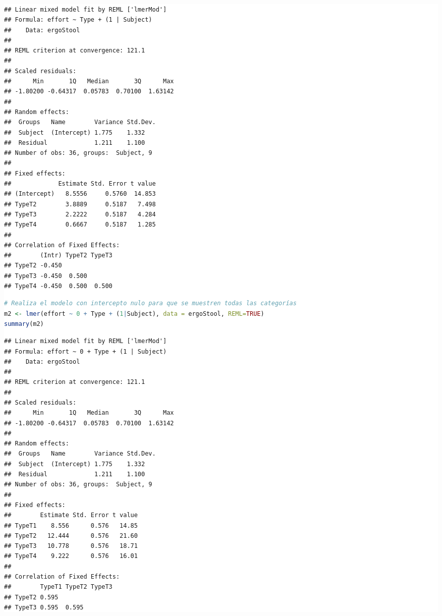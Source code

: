 ```
## Linear mixed model fit by REML ['lmerMod']
## Formula: effort ~ Type + (1 | Subject)
##    Data: ergoStool
## 
## REML criterion at convergence: 121.1
## 
## Scaled residuals: 
##      Min       1Q   Median       3Q      Max 
## -1.80200 -0.64317  0.05783  0.70100  1.63142 
## 
## Random effects:
##  Groups   Name        Variance Std.Dev.
##  Subject  (Intercept) 1.775    1.332   
##  Residual             1.211    1.100   
## Number of obs: 36, groups:  Subject, 9
## 
## Fixed effects:
##             Estimate Std. Error t value
## (Intercept)   8.5556     0.5760  14.853
## TypeT2        3.8889     0.5187   7.498
## TypeT3        2.2222     0.5187   4.284
## TypeT4        0.6667     0.5187   1.285
## 
## Correlation of Fixed Effects:
##        (Intr) TypeT2 TypeT3
## TypeT2 -0.450              
## TypeT3 -0.450  0.500       
## TypeT4 -0.450  0.500  0.500
```

```r
# Realiza el modelo con intercepto nulo para que se muestren todas las categorías
m2 <- lmer(effort ~ 0 + Type + (1|Subject), data = ergoStool, REML=TRUE)
summary(m2)
```

```
## Linear mixed model fit by REML ['lmerMod']
## Formula: effort ~ 0 + Type + (1 | Subject)
##    Data: ergoStool
## 
## REML criterion at convergence: 121.1
## 
## Scaled residuals: 
##      Min       1Q   Median       3Q      Max 
## -1.80200 -0.64317  0.05783  0.70100  1.63142 
## 
## Random effects:
##  Groups   Name        Variance Std.Dev.
##  Subject  (Intercept) 1.775    1.332   
##  Residual             1.211    1.100   
## Number of obs: 36, groups:  Subject, 9
## 
## Fixed effects:
##        Estimate Std. Error t value
## TypeT1    8.556      0.576   14.85
## TypeT2   12.444      0.576   21.60
## TypeT3   10.778      0.576   18.71
## TypeT4    9.222      0.576   16.01
## 
## Correlation of Fixed Effects:
##        TypeT1 TypeT2 TypeT3
## TypeT2 0.595               
## TypeT3 0.595  0.595        
```